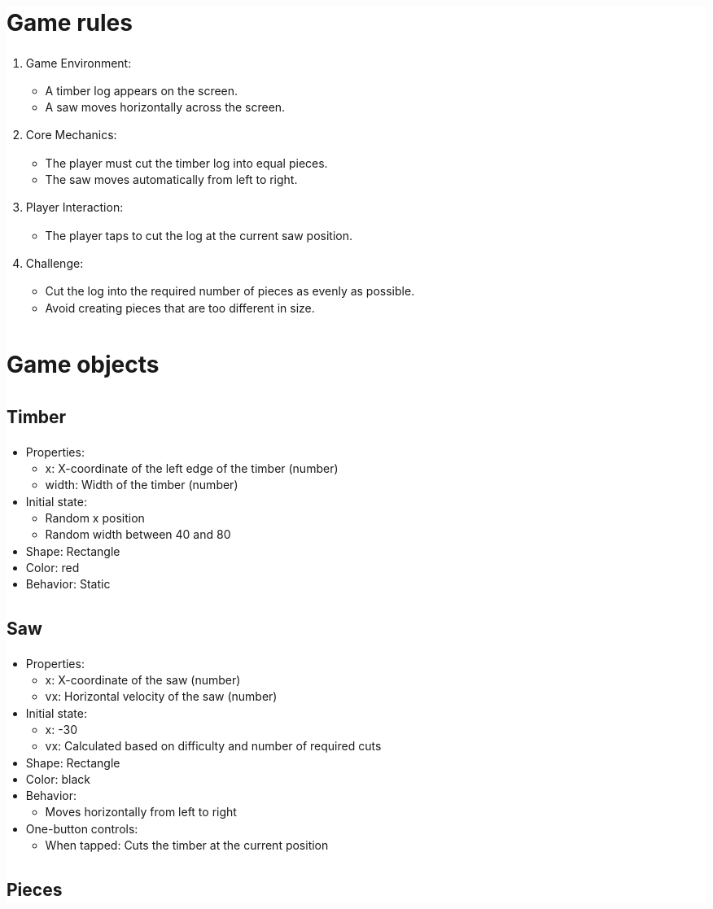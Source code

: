 # Game rules

1. Game Environment:

   - A timber log appears on the screen.
   - A saw moves horizontally across the screen.

2. Core Mechanics:

   - The player must cut the timber log into equal pieces.
   - The saw moves automatically from left to right.

3. Player Interaction:

   - The player taps to cut the log at the current saw position.

4. Challenge:
   - Cut the log into the required number of pieces as evenly as possible.
   - Avoid creating pieces that are too different in size.

# Game objects

## Timber

- Properties:
  - x: X-coordinate of the left edge of the timber (number)
  - width: Width of the timber (number)
- Initial state:
  - Random x position
  - Random width between 40 and 80
- Shape: Rectangle
- Color: red
- Behavior: Static

## Saw

- Properties:
  - x: X-coordinate of the saw (number)
  - vx: Horizontal velocity of the saw (number)
- Initial state:
  - x: -30
  - vx: Calculated based on difficulty and number of required cuts
- Shape: Rectangle
- Color: black
- Behavior:
  - Moves horizontally from left to right
- One-button controls:
  - When tapped: Cuts the timber at the current position

## Pieces

